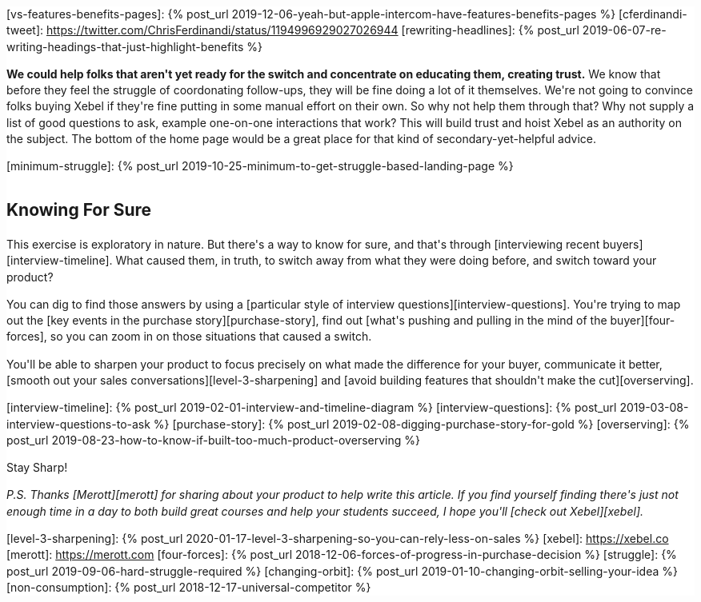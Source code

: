 [vs-features-benefits-pages]: {% post_url 2019-12-06-yeah-but-apple-intercom-have-features-benefits-pages %}
[cferdinandi-tweet]: https://twitter.com/ChrisFerdinandi/status/1194996929027026944
[rewriting-headlines]: {% post_url 2019-06-07-re-writing-headings-that-just-highlight-benefits %}

**We could help folks that aren't yet ready for the switch and concentrate on educating them, creating trust.** We know that before they feel the struggle of coordonating follow-ups, they will be fine doing a lot of it themselves. We're not going to convince folks buying Xebel if they're fine putting in some manual effort on their own. So why not help them through that? Why not supply a list of good questions to ask, example one-on-one interactions that work? This will build trust and hoist Xebel as an authority on the subject. The bottom of the home page would be a great place for that kind of secondary-yet-helpful advice.

[minimum-struggle]: {% post_url 2019-10-25-minimum-to-get-struggle-based-landing-page %}

## Knowing For Sure

This exercise is exploratory in nature. But there's a way to know for sure, and that's through [interviewing recent buyers][interview-timeline]. What caused them, in truth, to switch away from what they were doing before, and switch toward your product?

You can dig to find those answers by using a [particular style of interview questions][interview-questions]. You're trying to map out the [key events in the purchase story][purchase-story], find out [what's pushing and pulling in the mind of the buyer][four-forces], so you can zoom in on those situations that caused a switch.

You'll be able to sharpen your product to focus precisely on what made the difference for your buyer, communicate it better, [smooth out your sales conversations][level-3-sharpening] and [avoid building features that shouldn't make the cut][overserving].

[interview-timeline]: {% post_url 2019-02-01-interview-and-timeline-diagram %}
[interview-questions]: {% post_url 2019-03-08-interview-questions-to-ask %}
[purchase-story]: {% post_url 2019-02-08-digging-purchase-story-for-gold %}
[overserving]: {% post_url 2019-08-23-how-to-know-if-built-too-much-product-overserving %}

Stay Sharp!

_P.S. Thanks [Merott][merott] for sharing about your product to help write this article. If you find yourself finding there's just not enough time in a day to both build great courses and help your students succeed, I hope you'll [check out Xebel][xebel]._


[level-3-sharpening]: {% post_url 2020-01-17-level-3-sharpening-so-you-can-rely-less-on-sales %}
[xebel]: https://xebel.co
[merott]: https://merott.com
[four-forces]: {% post_url 2018-12-06-forces-of-progress-in-purchase-decision %}
[struggle]: {% post_url 2019-09-06-hard-struggle-required %}
[changing-orbit]: {% post_url 2019-01-10-changing-orbit-selling-your-idea %}
[non-consumption]: {% post_url 2018-12-17-universal-competitor %}